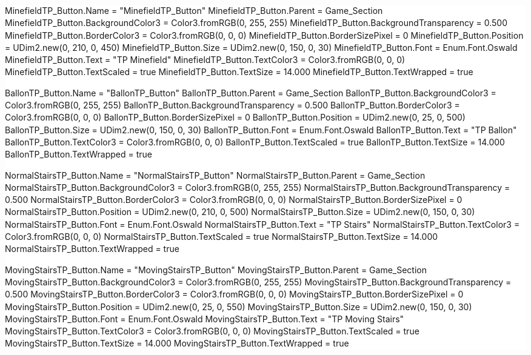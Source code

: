 MinefieldTP_Button.Name = "MinefieldTP_Button"
MinefieldTP_Button.Parent = Game_Section
MinefieldTP_Button.BackgroundColor3 = Color3.fromRGB(0, 255, 255)
MinefieldTP_Button.BackgroundTransparency = 0.500
MinefieldTP_Button.BorderColor3 = Color3.fromRGB(0, 0, 0)
MinefieldTP_Button.BorderSizePixel = 0
MinefieldTP_Button.Position = UDim2.new(0, 210, 0, 450)
MinefieldTP_Button.Size = UDim2.new(0, 150, 0, 30)
MinefieldTP_Button.Font = Enum.Font.Oswald
MinefieldTP_Button.Text = "TP Minefield"
MinefieldTP_Button.TextColor3 = Color3.fromRGB(0, 0, 0)
MinefieldTP_Button.TextScaled = true
MinefieldTP_Button.TextSize = 14.000
MinefieldTP_Button.TextWrapped = true

BallonTP_Button.Name = "BallonTP_Button"
BallonTP_Button.Parent = Game_Section
BallonTP_Button.BackgroundColor3 = Color3.fromRGB(0, 255, 255)
BallonTP_Button.BackgroundTransparency = 0.500
BallonTP_Button.BorderColor3 = Color3.fromRGB(0, 0, 0)
BallonTP_Button.BorderSizePixel = 0
BallonTP_Button.Position = UDim2.new(0, 25, 0, 500)
BallonTP_Button.Size = UDim2.new(0, 150, 0, 30)
BallonTP_Button.Font = Enum.Font.Oswald
BallonTP_Button.Text = "TP Ballon"
BallonTP_Button.TextColor3 = Color3.fromRGB(0, 0, 0)
BallonTP_Button.TextScaled = true
BallonTP_Button.TextSize = 14.000
BallonTP_Button.TextWrapped = true

NormalStairsTP_Button.Name = "NormalStairsTP_Button"
NormalStairsTP_Button.Parent = Game_Section
NormalStairsTP_Button.BackgroundColor3 = Color3.fromRGB(0, 255, 255)
NormalStairsTP_Button.BackgroundTransparency = 0.500
NormalStairsTP_Button.BorderColor3 = Color3.fromRGB(0, 0, 0)
NormalStairsTP_Button.BorderSizePixel = 0
NormalStairsTP_Button.Position = UDim2.new(0, 210, 0, 500)
NormalStairsTP_Button.Size = UDim2.new(0, 150, 0, 30)
NormalStairsTP_Button.Font = Enum.Font.Oswald
NormalStairsTP_Button.Text = "TP Stairs"
NormalStairsTP_Button.TextColor3 = Color3.fromRGB(0, 0, 0)
NormalStairsTP_Button.TextScaled = true
NormalStairsTP_Button.TextSize = 14.000
NormalStairsTP_Button.TextWrapped = true

MovingStairsTP_Button.Name = "MovingStairsTP_Button"
MovingStairsTP_Button.Parent = Game_Section
MovingStairsTP_Button.BackgroundColor3 = Color3.fromRGB(0, 255, 255)
MovingStairsTP_Button.BackgroundTransparency = 0.500
MovingStairsTP_Button.BorderColor3 = Color3.fromRGB(0, 0, 0)
MovingStairsTP_Button.BorderSizePixel = 0
MovingStairsTP_Button.Position = UDim2.new(0, 25, 0, 550)
MovingStairsTP_Button.Size = UDim2.new(0, 150, 0, 30)
MovingStairsTP_Button.Font = Enum.Font.Oswald
MovingStairsTP_Button.Text = "TP Moving Stairs"
MovingStairsTP_Button.TextColor3 = Color3.fromRGB(0, 0, 0)
MovingStairsTP_Button.TextScaled = true
MovingStairsTP_Button.TextSize = 14.000
MovingStairsTP_Button.TextWrapped = true
